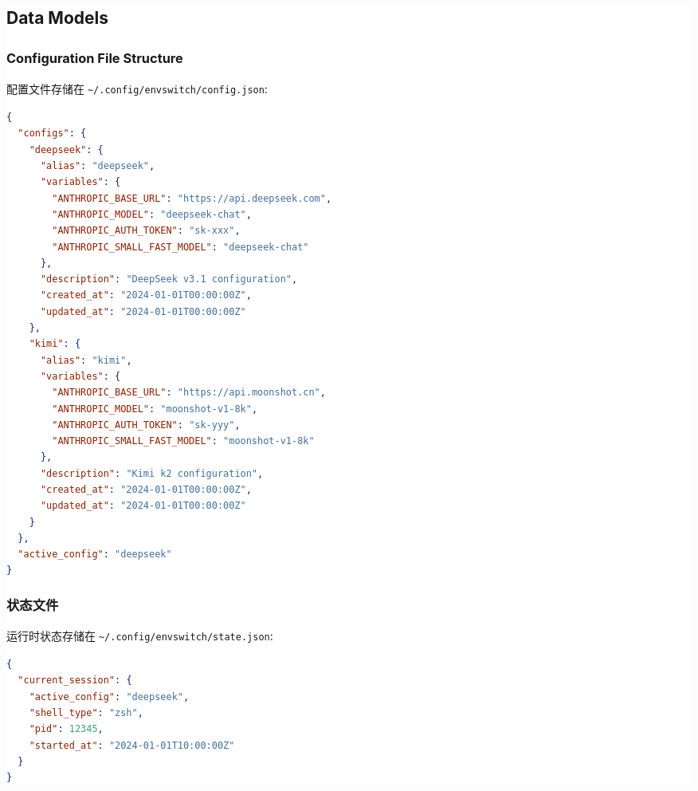 ## Data Models

### Configuration File Structure

配置文件存储在 `~/.config/envswitch/config.json`:

```json
{
  "configs": {
    "deepseek": {
      "alias": "deepseek",
      "variables": {
        "ANTHROPIC_BASE_URL": "https://api.deepseek.com",
        "ANTHROPIC_MODEL": "deepseek-chat",
        "ANTHROPIC_AUTH_TOKEN": "sk-xxx",
        "ANTHROPIC_SMALL_FAST_MODEL": "deepseek-chat"
      },
      "description": "DeepSeek v3.1 configuration",
      "created_at": "2024-01-01T00:00:00Z",
      "updated_at": "2024-01-01T00:00:00Z"
    },
    "kimi": {
      "alias": "kimi",
      "variables": {
        "ANTHROPIC_BASE_URL": "https://api.moonshot.cn",
        "ANTHROPIC_MODEL": "moonshot-v1-8k",
        "ANTHROPIC_AUTH_TOKEN": "sk-yyy",
        "ANTHROPIC_SMALL_FAST_MODEL": "moonshot-v1-8k"
      },
      "description": "Kimi k2 configuration",
      "created_at": "2024-01-01T00:00:00Z",
      "updated_at": "2024-01-01T00:00:00Z"
    }
  },
  "active_config": "deepseek"
}
```

### 状态文件

运行时状态存储在 `~/.config/envswitch/state.json`:

```json
{
  "current_session": {
    "active_config": "deepseek",
    "shell_type": "zsh",
    "pid": 12345,
    "started_at": "2024-01-01T10:00:00Z"
  }
}
```
